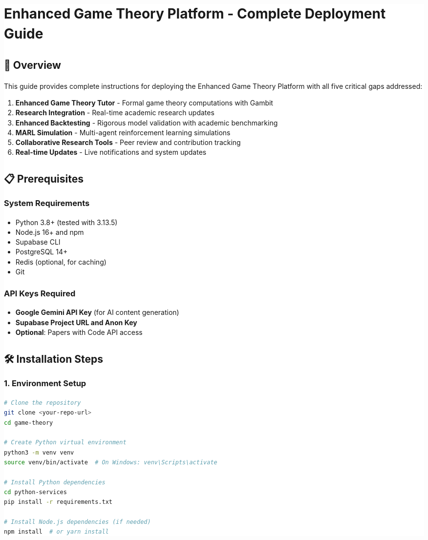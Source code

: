 # Enhanced Game Theory Platform - Complete Deployment Guide

## 🚀 Overview
This guide provides complete instructions for deploying the Enhanced Game Theory Platform with all five critical gaps addressed:

1. **Enhanced Game Theory Tutor** - Formal game theory computations with Gambit
2. **Research Integration** - Real-time academic research updates
3. **Enhanced Backtesting** - Rigorous model validation with academic benchmarking
4. **MARL Simulation** - Multi-agent reinforcement learning simulations
5. **Collaborative Research Tools** - Peer review and contribution tracking
6. **Real-time Updates** - Live notifications and system updates

## 📋 Prerequisites

### System Requirements
- Python 3.8+ (tested with 3.13.5)
- Node.js 16+ and npm
- Supabase CLI
- PostgreSQL 14+
- Redis (optional, for caching)
- Git

### API Keys Required
- **Google Gemini API Key** (for AI content generation)
- **Supabase Project URL and Anon Key**
- **Optional**: Papers with Code API access

## 🛠️ Installation Steps

### 1. Environment Setup

```bash
# Clone the repository
git clone <your-repo-url>
cd game-theory

# Create Python virtual environment
python3 -m venv venv
source venv/bin/activate  # On Windows: venv\Scripts\activate

# Install Python dependencies
cd python-services
pip install -r requirements.txt

# Install Node.js dependencies (if needed)
npm install  # or yarn install
```
